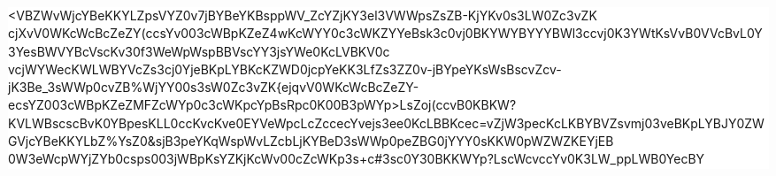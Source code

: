 <VBZWvWjcYBeKKYLZpsVYZ0v7jBYBeYKBsppWV_ZcYZjKY3el3VWWpsZsZB-KjYKv0s3LW0Zc3vZK cjXvV0WKcWcBcZeZY(ccsYv003cWBpKZeZ4wKcWYY0c3cWKZYYeBsk3c0vj0BKYWYBYYYBWl3ccvj0K3YWtKsVvB0VVcBvL0Y3YesBWVYBcVscKv30f3WeWpWspBBVscYY3jsYWe0KcLVBKV0c vcjWYWecKWLWBYVcZs3cj0YjeBKpLYBKcKZWD0jcpYeKK3LfZs3ZZ0v-jBYpeYKsWsBscvZcv-jK3Be_3sWWp0cvZB%WjYY00s3sW0Zc3vZK{ejqvV0WKcWcBcZeZY-ecsYZ003cWBpKZeZMFZcWYp0c3cWKpcYpBsRpc0K00B3pWYp>LsZoj(ccvB0KBKW?KVLWBscscBvK0YBpesKLL0ccKvcKve0EYVeWpcLcZccecYvejs3ee0KcLBBKcec=vZjW3pecKcLKBYBVZsvmj03veBKpLYBJY0ZWGVjcYBeKKYLbZ%YsZ0&sjB3peYKqWspWvLZcbLjKYBeD3sWWp0peZBG0jYYY0sKKW0pWZWZKEYjEB 0W3eWcpWYjZYb0csps003jWBpKsYZKjKcWv00cZcWKp3s+c#3sc0Y30BKKWYp?LscWcvccYv0K3LW_ppLWB0YecBY